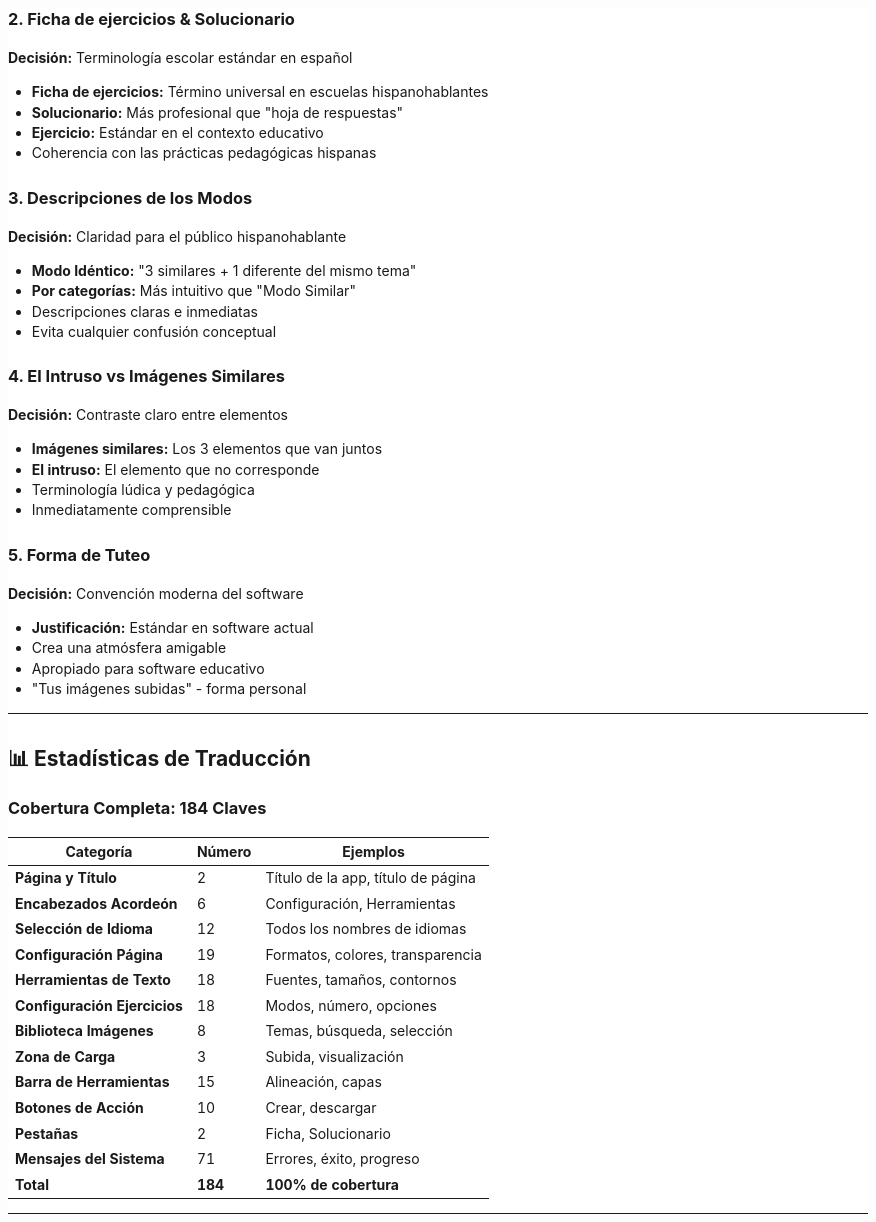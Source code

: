### 2. Ficha de ejercicios & Solucionario
**Decisión:** Terminología escolar estándar en español
- **Ficha de ejercicios:** Término universal en escuelas hispanohablantes
- **Solucionario:** Más profesional que "hoja de respuestas"
- **Ejercicio:** Estándar en el contexto educativo
- Coherencia con las prácticas pedagógicas hispanas

### 3. Descripciones de los Modos
**Decisión:** Claridad para el público hispanohablante
- **Modo Idéntico:** "3 similares + 1 diferente del mismo tema"
- **Por categorías:** Más intuitivo que "Modo Similar"
- Descripciones claras e inmediatas
- Evita cualquier confusión conceptual

### 4. El Intruso vs Imágenes Similares
**Decisión:** Contraste claro entre elementos
- **Imágenes similares:** Los 3 elementos que van juntos
- **El intruso:** El elemento que no corresponde
- Terminología lúdica y pedagógica
- Inmediatamente comprensible

### 5. Forma de Tuteo
**Decisión:** Convención moderna del software
- **Justificación:** Estándar en software actual
- Crea una atmósfera amigable
- Apropiado para software educativo
- "Tus imágenes subidas" - forma personal

---

## 📊 Estadísticas de Traducción

### Cobertura Completa: 184 Claves

| Categoría | Número | Ejemplos |
|-----------|--------|----------|
| **Página y Título** | 2 | Título de la app, título de página |
| **Encabezados Acordeón** | 6 | Configuración, Herramientas |
| **Selección de Idioma** | 12 | Todos los nombres de idiomas |
| **Configuración Página** | 19 | Formatos, colores, transparencia |
| **Herramientas de Texto** | 18 | Fuentes, tamaños, contornos |
| **Configuración Ejercicios** | 18 | Modos, número, opciones |
| **Biblioteca Imágenes** | 8 | Temas, búsqueda, selección |
| **Zona de Carga** | 3 | Subida, visualización |
| **Barra de Herramientas** | 15 | Alineación, capas |
| **Botones de Acción** | 10 | Crear, descargar |
| **Pestañas** | 2 | Ficha, Solucionario |
| **Mensajes del Sistema** | 71 | Errores, éxito, progreso |
| **Total** | **184** | **100% de cobertura** |

---